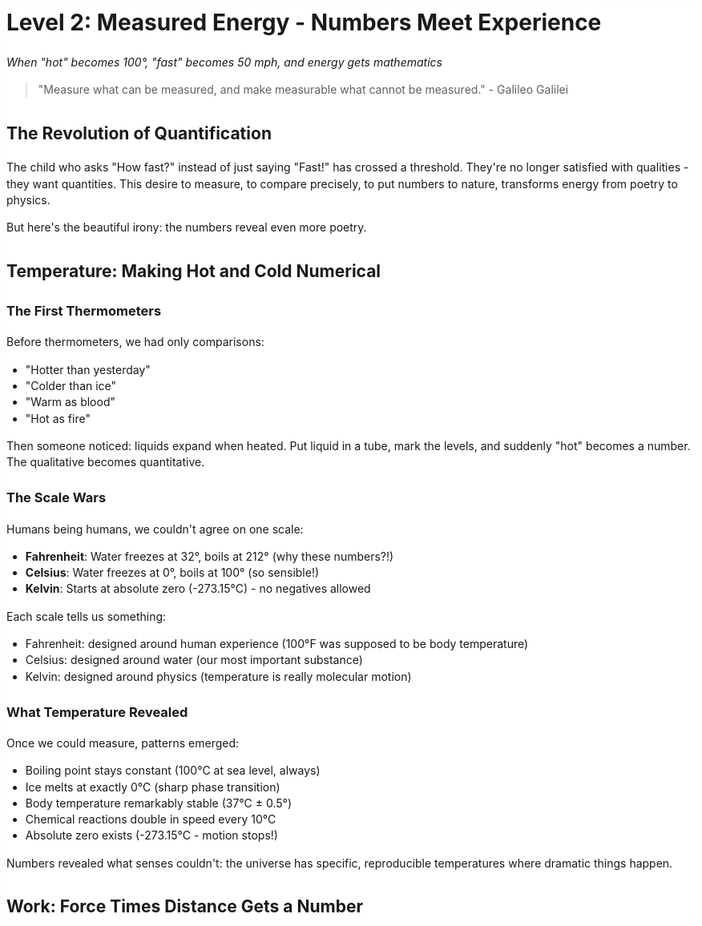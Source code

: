 # Level 2: Measured Energy - Numbers Meet Experience

*When "hot" becomes 100°, "fast" becomes 50 mph, and energy gets mathematics*

> "Measure what can be measured, and make measurable what cannot be measured." - Galileo Galilei

## The Revolution of Quantification

The child who asks "How fast?" instead of just saying "Fast!" has crossed a threshold. They're no longer satisfied with qualities - they want quantities. This desire to measure, to compare precisely, to put numbers to nature, transforms energy from poetry to physics.

But here's the beautiful irony: the numbers reveal even more poetry.

## Temperature: Making Hot and Cold Numerical

### The First Thermometers
Before thermometers, we had only comparisons:
- "Hotter than yesterday"
- "Colder than ice"
- "Warm as blood"
- "Hot as fire"

Then someone noticed: liquids expand when heated. Put liquid in a tube, mark the levels, and suddenly "hot" becomes a number. The qualitative becomes quantitative.

### The Scale Wars
Humans being humans, we couldn't agree on one scale:
- **Fahrenheit**: Water freezes at 32°, boils at 212° (why these numbers?!)
- **Celsius**: Water freezes at 0°, boils at 100° (so sensible!)
- **Kelvin**: Starts at absolute zero (-273.15°C) - no negatives allowed

Each scale tells us something:
- Fahrenheit: designed around human experience (100°F was supposed to be body temperature)
- Celsius: designed around water (our most important substance)
- Kelvin: designed around physics (temperature is really molecular motion)

### What Temperature Revealed
Once we could measure, patterns emerged:
- Boiling point stays constant (100°C at sea level, always)
- Ice melts at exactly 0°C (sharp phase transition)
- Body temperature remarkably stable (37°C ± 0.5°)
- Chemical reactions double in speed every 10°C
- Absolute zero exists (-273.15°C - motion stops!)

Numbers revealed what senses couldn't: the universe has specific, reproducible temperatures where dramatic things happen.

## Work: Force Times Distance Gets a Number
